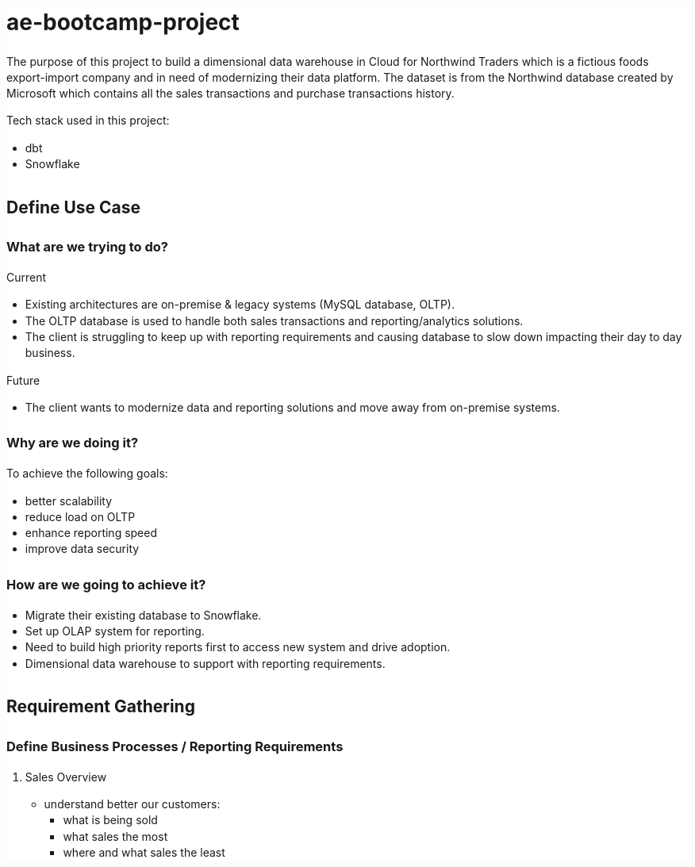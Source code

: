 # ae-bootcamp-project

The purpose of this project to build a dimensional data warehouse in Cloud for Northwind Traders which is a fictious foods export-import company and in need of modernizing their data platform. The dataset is from the Northwind database created by Microsoft which contains all the sales transactions and purchase transactions history.

Tech stack used in this project:

- dbt
- Snowflake

## Define Use Case

### What are we trying to do?

Current

- Existing architectures are on-premise & legacy systems (MySQL database, OLTP).
- The OLTP database is used to handle both sales transactions and reporting/analytics solutions.
- The client is struggling to keep up with reporting requirements and causing database to slow down impacting their day to day business.

Future

- The client wants to modernize data and reporting solutions and move away from on-premise systems.
  
### Why are we doing it?

To achieve the following goals:

- better scalability
- reduce load on OLTP
- enhance reporting speed
- improve data security

### How are we going to achieve it?

- Migrate their existing database to Snowflake.
- Set up OLAP system for reporting.
- Need to build high priority reports first to access new system and drive adoption.
- Dimensional data warehouse to support with reporting requirements.

## Requirement Gathering

### Define Business Processes / Reporting Requirements

1. Sales Overview

   - understand better our customers:
     - what is being sold
     - what sales the most
     - where and what sales the least
